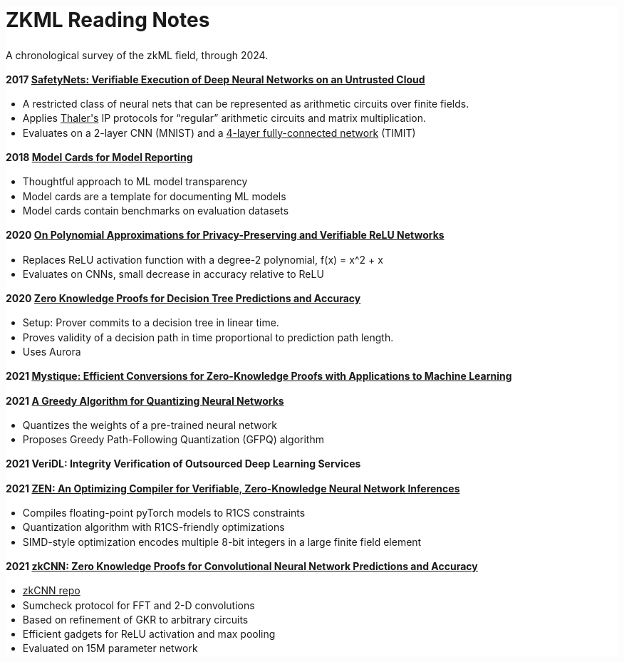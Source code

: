 # ZKML Reading Notes

A chronological survey of the zkML field, through 2024.

**2017 [SafetyNets: Verifiable Execution of Deep Neural Networks on an Untrusted Cloud](https://proceedings.neurips.cc/paper/2017/hash/6048ff4e8cb07aa60b6777b6f7384d52-Abstract.html)**

* A restricted class of neural nets that can be represented as arithmetic circuits over finite fields.  
* Applies [Thaler's](https://link.springer.com/chapter/10.1007/978-3-642-40084-1_5) IP protocols for “regular” arithmetic circuits and matrix multiplication.  
* Evaluates on a 2-layer CNN (MNIST) and a [4-layer fully-connected network](https://proceedings.neurips.cc/paper/2014/hash/ea8fcd92d59581717e06eb187f10666d-Abstract.html) (TIMIT)

**2018 [Model Cards for Model Reporting](https://arxiv.org/abs/1810.03993)**

* Thoughtful approach to ML model transparency  
* Model cards are a template for documenting ML models  
* Model cards contain benchmarks on evaluation datasets

**2020 [On Polynomial Approximations for Privacy-Preserving and Verifiable ReLU Networks](https://arxiv.org/abs/2011.05530)**

* Replaces ReLU activation function with a degree-2 polynomial, f(x) \= x^2 \+ x  
* Evaluates on CNNs, small decrease in accuracy relative to ReLU

**2020 [Zero Knowledge Proofs for Decision Tree Predictions and Accuracy](https://dl.acm.org/doi/abs/10.1145/3372297.3417278)**

* Setup: Prover commits to a decision tree in linear time.  
* Proves validity of a decision path in time proportional to prediction path length.  
* Uses Aurora

**2021 [Mystique: Efficient Conversions for Zero-Knowledge Proofs with Applications to Machine Learning](https://www.usenix.org/system/files/sec21-weng.pdf)**

**2021 [A Greedy Algorithm for Quantizing Neural Networks](https://jmlr.csail.mit.edu/papers/volume22/20-1233/20-1233.pdf)**

* Quantizes the weights of a pre-trained neural network  
* Proposes Greedy Path-Following Quantization (GFPQ) algorithm

**2021 VeriDL: Integrity Verification of Outsourced Deep Learning Services**

**2021 [ZEN: An Optimizing Compiler for Verifiable, Zero-Knowledge Neural Network Inferences](https://eprint.iacr.org/2021/087)**

* Compiles floating-point pyTorch models to R1CS constraints  
* Quantization algorithm with R1CS-friendly optimizations  
* SIMD-style optimization encodes multiple 8-bit integers in a large finite field element

**2021 [zkCNN: Zero Knowledge Proofs for Convolutional Neural Network Predictions and Accuracy](https://eprint.iacr.org/2021/673)**

* [zkCNN repo](https://github.com/TAMUCrypto/zkCNN)  
* Sumcheck protocol for FFT and 2-D convolutions  
* Based on refinement of GKR to arbitrary circuits  
* Efficient gadgets for ReLU activation and max pooling  
* Evaluated on 15M parameter network
